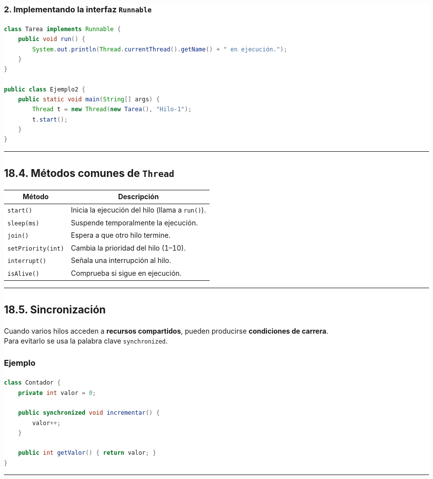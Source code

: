 ### 2. Implementando la interfaz `Runnable`

```java
class Tarea implements Runnable {
    public void run() {
        System.out.println(Thread.currentThread().getName() + " en ejecución.");
    }
}

public class Ejemplo2 {
    public static void main(String[] args) {
        Thread t = new Thread(new Tarea(), "Hilo-1");
        t.start();
    }
}
```

---

## 18.4. Métodos comunes de `Thread`

| Método | Descripción |
|--------|--------------|
| `start()` | Inicia la ejecución del hilo (llama a `run()`). |
| `sleep(ms)` | Suspende temporalmente la ejecución. |
| `join()` | Espera a que otro hilo termine. |
| `setPriority(int)` | Cambia la prioridad del hilo (1–10). |
| `interrupt()` | Señala una interrupción al hilo. |
| `isAlive()` | Comprueba si sigue en ejecución. |

---

## 18.5. Sincronización

Cuando varios hilos acceden a **recursos compartidos**, pueden producirse **condiciones de carrera**.  
Para evitarlo se usa la palabra clave `synchronized`.

### Ejemplo

```java
class Contador {
    private int valor = 0;

    public synchronized void incrementar() {
        valor++;
    }

    public int getValor() { return valor; }
}
```

---